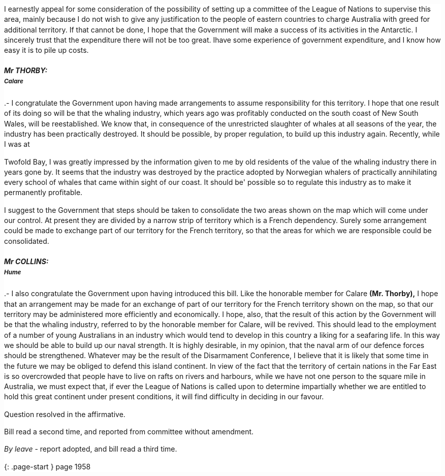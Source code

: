 I earnestly appeal for some consideration of the possibility of setting up a committee of the League of Nations to supervise this area, mainly because I do not wish to give any justification to the people of eastern countries to charge Australia with greed for additional territory. If that cannot be done, I hope that the Government will make a success of  its  activities in the Antarctic. I sincerely trust that the expenditure there will not be too great. Ihave some experience of government expenditure, and I know how easy it is to pile up costs. 

##### Mr THORBY:<br><small class="text-muted">Calare</small>

.- I congratulate the Government upon having made arrangements to assume responsibility for this territory. I hope that one result of its doing so will be that the whaling industry, which years ago was profitably conducted on the south coast of New South Wales, will be reestablished. We know that, in consequence of the unrestricted slaughter of whales at all seasons of the year, the industry has been practically destroyed. It should be possible, by proper regulation, to build up this industry again. Recently, while I was  at 

Twofold Bay, I was greatly impressed by the information given to me by old residents of the value of the whaling industry there in years gone by. It seems that the industry was destroyed by the practice adopted by Norwegian whalers of practically annihilating every school of whales that came within sight of our coast. It should be' possible so to regulate this industry as to make it permanently profitable. 

I suggest to the Government that steps should be taken to consolidate the two areas shown on the map which will come under our control. At present they are divided by a narrow strip of territory which is a French dependency. Surely some arrangement could be made to exchange part of our territory for the French territory, so that the areas for which we are responsible could be consolidated. 

##### Mr COLLINS:<br><small class="text-muted">Hume</small>

.- I also congratulate the Government upon having introduced this bill. Like the honorable member for Calare  **(Mr. Thorby),**  I hope that an arrangement may be made for an exchange of part of our territory for the French territory shown on the map, so that our territory may be administered more efficiently and economically. I hope, also, that the result of this action by the Government will be that the whaling industry, referred to by the honorable member for Calare, will be revived. This should lead to the employment of a number of young Australians in an industry which would tend to develop in this country a liking for a seafaring life. In this way we should be able to build up our naval strength. It is highly desirable, in my opinion, that the naval arm of our defence forces should be strengthened. Whatever may be the result  of  the Disarmament Conference, I believe that it is likely that some time in the future we may be obliged  to  defend this island continent. In view of the fact that the territory of certain nations in the Far East is so overcrowded that people have to live on rafts on rivers and harbours, while we have not one person to the square mile in Australia, we must expect that, if ever the League of Nations is called upon  to  determine impartially whether we are entitled to hold this great continent under present conditions, it will find difficulty in deciding in our favour. 

Question resolved in the affirmative. 

Bill read a second time, and reported from committee without amendment. 


 *By leave* - report adopted, and bill read a third time. 

{: .page-start }
page 1958
